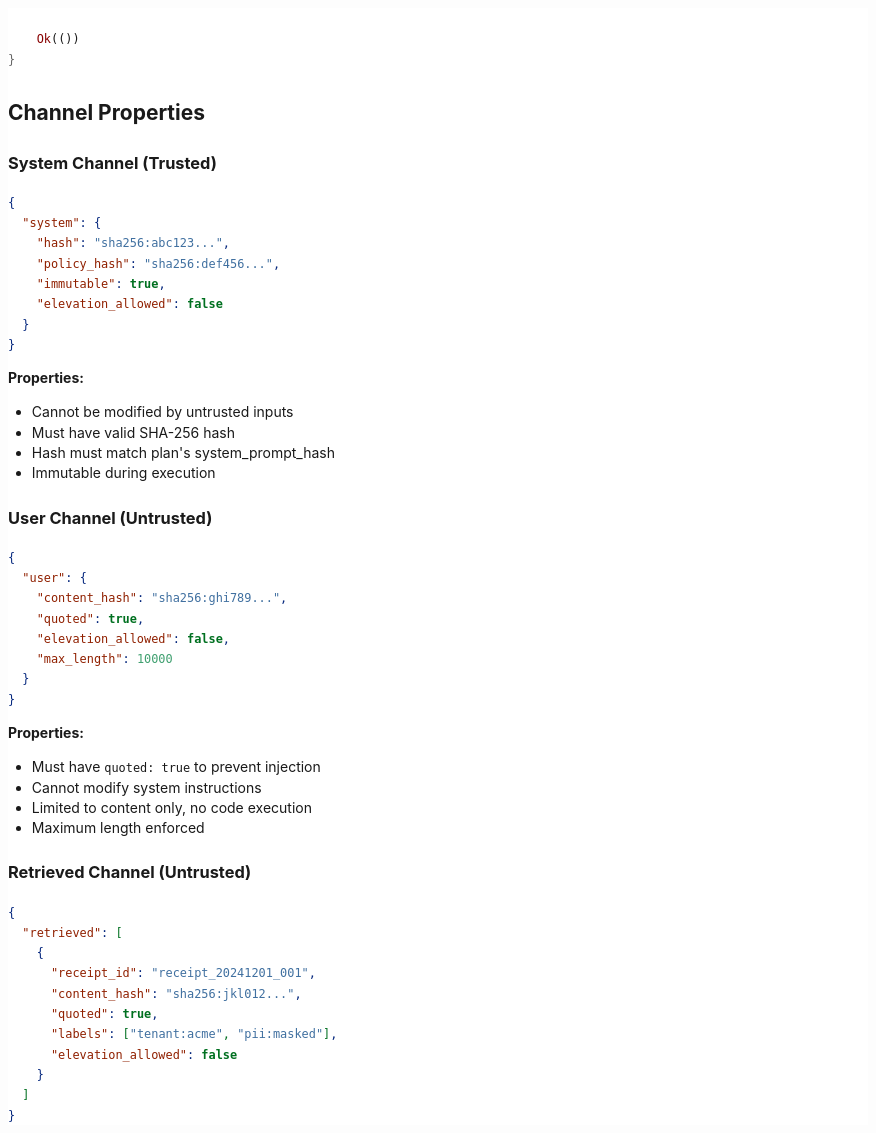```rust
    
    Ok(())
}
```

## Channel Properties

### System Channel (Trusted)
```json
{
  "system": {
    "hash": "sha256:abc123...",
    "policy_hash": "sha256:def456...",
    "immutable": true,
    "elevation_allowed": false
  }
}
```

**Properties:**
- Cannot be modified by untrusted inputs
- Must have valid SHA-256 hash
- Hash must match plan's system_prompt_hash
- Immutable during execution

### User Channel (Untrusted)
```json
{
  "user": {
    "content_hash": "sha256:ghi789...",
    "quoted": true,
    "elevation_allowed": false,
    "max_length": 10000
  }
}
```

**Properties:**
- Must have `quoted: true` to prevent injection
- Cannot modify system instructions
- Limited to content only, no code execution
- Maximum length enforced

### Retrieved Channel (Untrusted)
```json
{
  "retrieved": [
    {
      "receipt_id": "receipt_20241201_001",
      "content_hash": "sha256:jkl012...",
      "quoted": true,
      "labels": ["tenant:acme", "pii:masked"],
      "elevation_allowed": false
    }
  ]
}
```
